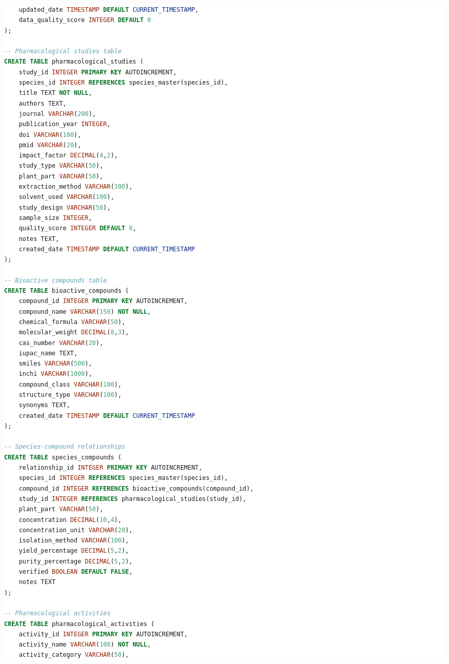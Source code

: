 ```sql
    updated_date TIMESTAMP DEFAULT CURRENT_TIMESTAMP,
    data_quality_score INTEGER DEFAULT 0
);

-- Pharmacological studies table
CREATE TABLE pharmacological_studies (
    study_id INTEGER PRIMARY KEY AUTOINCREMENT,
    species_id INTEGER REFERENCES species_master(species_id),
    title TEXT NOT NULL,
    authors TEXT,
    journal VARCHAR(200),
    publication_year INTEGER,
    doi VARCHAR(100),
    pmid VARCHAR(20),
    impact_factor DECIMAL(4,2),
    study_type VARCHAR(50),
    plant_part VARCHAR(50),
    extraction_method VARCHAR(100),
    solvent_used VARCHAR(100),
    study_design VARCHAR(50),
    sample_size INTEGER,
    quality_score INTEGER DEFAULT 0,
    notes TEXT,
    created_date TIMESTAMP DEFAULT CURRENT_TIMESTAMP
);

-- Bioactive compounds table
CREATE TABLE bioactive_compounds (
    compound_id INTEGER PRIMARY KEY AUTOINCREMENT,
    compound_name VARCHAR(150) NOT NULL,
    chemical_formula VARCHAR(50),
    molecular_weight DECIMAL(8,3),
    cas_number VARCHAR(20),
    iupac_name TEXT,
    smiles VARCHAR(500),
    inchi VARCHAR(1000),
    compound_class VARCHAR(100),
    structure_type VARCHAR(100),
    synonyms TEXT,
    created_date TIMESTAMP DEFAULT CURRENT_TIMESTAMP
);

-- Species-compound relationships
CREATE TABLE species_compounds (
    relationship_id INTEGER PRIMARY KEY AUTOINCREMENT,
    species_id INTEGER REFERENCES species_master(species_id),
    compound_id INTEGER REFERENCES bioactive_compounds(compound_id),
    study_id INTEGER REFERENCES pharmacological_studies(study_id),
    plant_part VARCHAR(50),
    concentration DECIMAL(10,4),
    concentration_unit VARCHAR(20),
    isolation_method VARCHAR(100),
    yield_percentage DECIMAL(5,2),
    purity_percentage DECIMAL(5,2),
    verified BOOLEAN DEFAULT FALSE,
    notes TEXT
);

-- Pharmacological activities
CREATE TABLE pharmacological_activities (
    activity_id INTEGER PRIMARY KEY AUTOINCREMENT,
    activity_name VARCHAR(100) NOT NULL,
    activity_category VARCHAR(50),
```